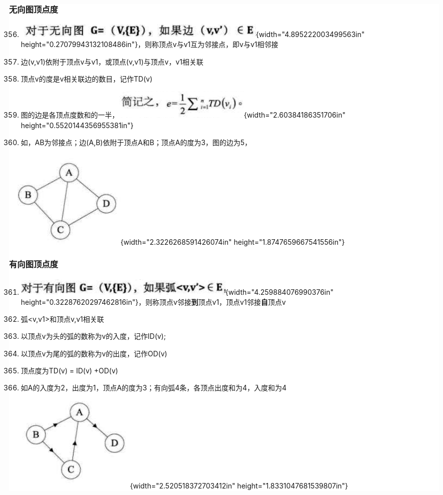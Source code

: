 ### 无向图顶点度

356. ![](media/image101.png){width="4.895222003499563in"
    height="0.27079943132108486in"}，则称顶点v与v1互为邻接点，即v与v1相邻接

357. 边(v,v1)依附于顶点v与v1，或顶点(v,v1)与顶点v，v1相关联

358. 顶点v的度是v相关联边的数目，记作TD(v)

359. 图的边是各顶点度数和的一半，![](media/image102.png){width="2.60384186351706in"
    height="0.5520144356955381in"}

360. 如，AB为邻接点；边(A,B)依附于顶点A和B；顶点A的度为3，图的边为5，

![](media/image103.png){width="2.3226268591426074in"
height="1.8747659667541556in"}

### 有向图顶点度

361. ![](media/image104.png){width="4.259884076990376in"
    height="0.32287620297462816in"}，则称顶点v邻接**到**顶点v1，顶点v1邻接**自**顶点v

362. 弧\<v,v1\>和顶点v,v1相关联

363. 以顶点v为头的弧的数称为v的入度，记作ID(v);

364. 以顶点v为尾的弧的数称为v的出度，记作OD(v)

365. 顶点度为TD(v) = ID(v) +OD(v)

366. 如A的入度为2，出度为1，顶点A的度为3；有向弧4条，各顶点出度和为4，入度和为4

![](media/image105.png){width="2.520518372703412in"
height="1.8331047681539807in"}
